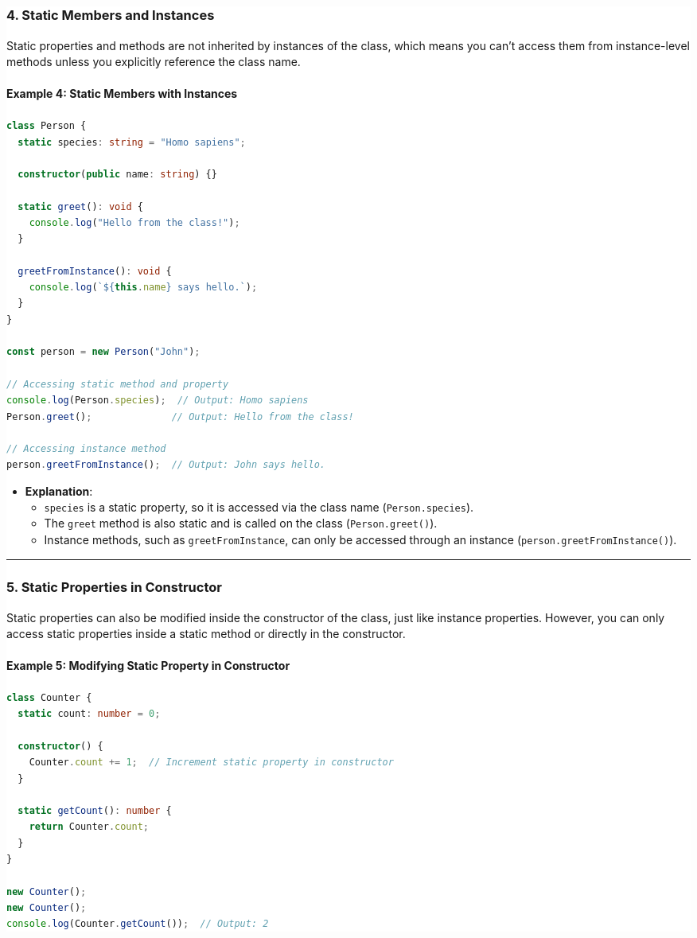 
### **4. Static Members and Instances**

Static properties and methods are not inherited by instances of the class, which means you can’t access them from instance-level methods unless you explicitly reference the class name.

#### **Example 4: Static Members with Instances**

```typescript
class Person {
  static species: string = "Homo sapiens";

  constructor(public name: string) {}

  static greet(): void {
    console.log("Hello from the class!");
  }

  greetFromInstance(): void {
    console.log(`${this.name} says hello.`);
  }
}

const person = new Person("John");

// Accessing static method and property
console.log(Person.species);  // Output: Homo sapiens
Person.greet();              // Output: Hello from the class!

// Accessing instance method
person.greetFromInstance();  // Output: John says hello.
```

- **Explanation**:
  - `species` is a static property, so it is accessed via the class name (`Person.species`).
  - The `greet` method is also static and is called on the class (`Person.greet()`).
  - Instance methods, such as `greetFromInstance`, can only be accessed through an instance (`person.greetFromInstance()`).

---

### **5. Static Properties in Constructor**

Static properties can also be modified inside the constructor of the class, just like instance properties. However, you can only access static properties inside a static method or directly in the constructor.

#### **Example 5: Modifying Static Property in Constructor**

```typescript
class Counter {
  static count: number = 0;

  constructor() {
    Counter.count += 1;  // Increment static property in constructor
  }

  static getCount(): number {
    return Counter.count;
  }
}

new Counter();
new Counter();
console.log(Counter.getCount());  // Output: 2
```